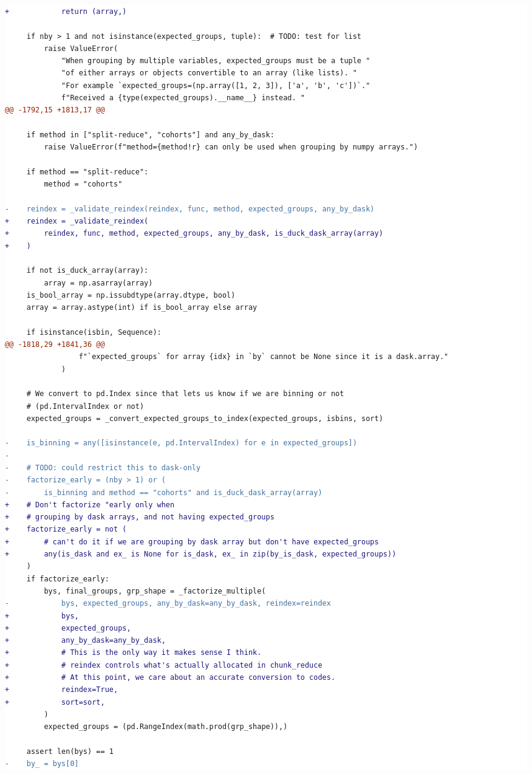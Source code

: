 ```diff
+            return (array,)
 
     if nby > 1 and not isinstance(expected_groups, tuple):  # TODO: test for list
         raise ValueError(
             "When grouping by multiple variables, expected_groups must be a tuple "
             "of either arrays or objects convertible to an array (like lists). "
             "For example `expected_groups=(np.array([1, 2, 3]), ['a', 'b', 'c'])`."
             f"Received a {type(expected_groups).__name__} instead. "
@@ -1792,15 +1813,17 @@
 
     if method in ["split-reduce", "cohorts"] and any_by_dask:
         raise ValueError(f"method={method!r} can only be used when grouping by numpy arrays.")
 
     if method == "split-reduce":
         method = "cohorts"
 
-    reindex = _validate_reindex(reindex, func, method, expected_groups, any_by_dask)
+    reindex = _validate_reindex(
+        reindex, func, method, expected_groups, any_by_dask, is_duck_dask_array(array)
+    )
 
     if not is_duck_array(array):
         array = np.asarray(array)
     is_bool_array = np.issubdtype(array.dtype, bool)
     array = array.astype(int) if is_bool_array else array
 
     if isinstance(isbin, Sequence):
@@ -1818,29 +1841,36 @@
                 f"`expected_groups` for array {idx} in `by` cannot be None since it is a dask.array."
             )
 
     # We convert to pd.Index since that lets us know if we are binning or not
     # (pd.IntervalIndex or not)
     expected_groups = _convert_expected_groups_to_index(expected_groups, isbins, sort)
 
-    is_binning = any([isinstance(e, pd.IntervalIndex) for e in expected_groups])
-
-    # TODO: could restrict this to dask-only
-    factorize_early = (nby > 1) or (
-        is_binning and method == "cohorts" and is_duck_dask_array(array)
+    # Don't factorize "early only when
+    # grouping by dask arrays, and not having expected_groups
+    factorize_early = not (
+        # can't do it if we are grouping by dask array but don't have expected_groups
+        any(is_dask and ex_ is None for is_dask, ex_ in zip(by_is_dask, expected_groups))
     )
     if factorize_early:
         bys, final_groups, grp_shape = _factorize_multiple(
-            bys, expected_groups, any_by_dask=any_by_dask, reindex=reindex
+            bys,
+            expected_groups,
+            any_by_dask=any_by_dask,
+            # This is the only way it makes sense I think.
+            # reindex controls what's actually allocated in chunk_reduce
+            # At this point, we care about an accurate conversion to codes.
+            reindex=True,
+            sort=sort,
         )
         expected_groups = (pd.RangeIndex(math.prod(grp_shape)),)
 
     assert len(bys) == 1
-    by_ = bys[0]
```